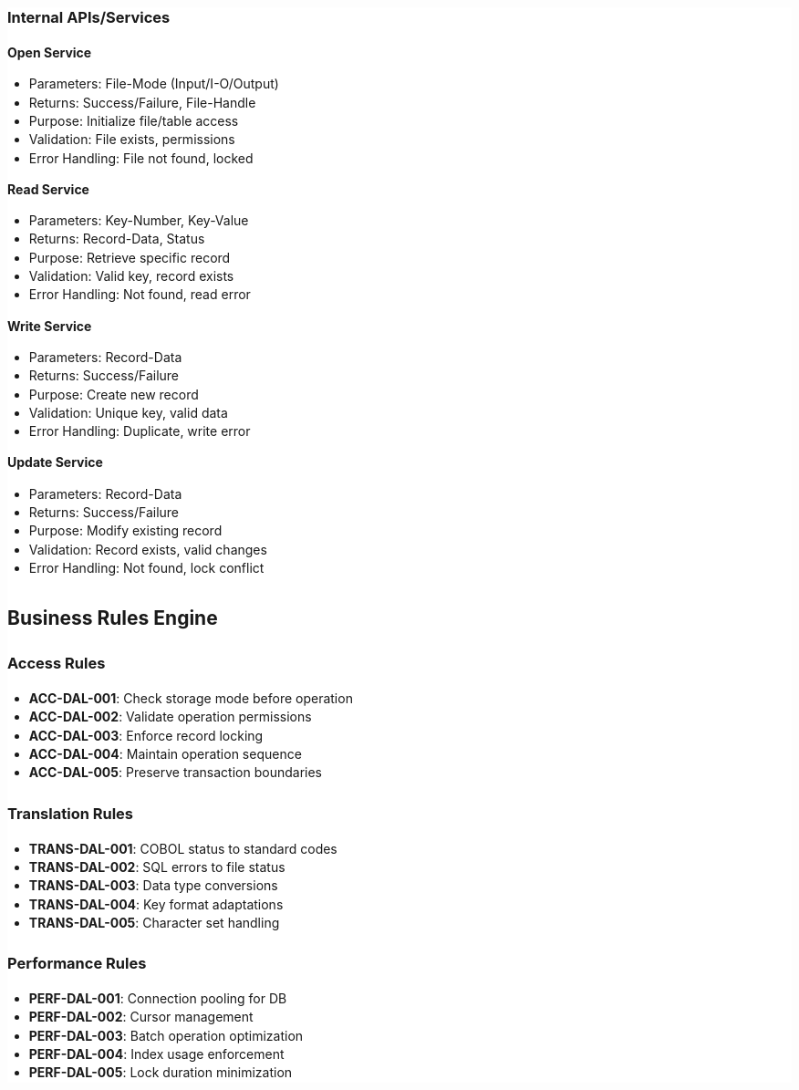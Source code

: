 ### Internal APIs/Services

**Open Service**
- Parameters: File-Mode (Input/I-O/Output)
- Returns: Success/Failure, File-Handle
- Purpose: Initialize file/table access
- Validation: File exists, permissions
- Error Handling: File not found, locked

**Read Service**
- Parameters: Key-Number, Key-Value
- Returns: Record-Data, Status
- Purpose: Retrieve specific record
- Validation: Valid key, record exists
- Error Handling: Not found, read error

**Write Service**
- Parameters: Record-Data
- Returns: Success/Failure
- Purpose: Create new record
- Validation: Unique key, valid data
- Error Handling: Duplicate, write error

**Update Service**
- Parameters: Record-Data
- Returns: Success/Failure
- Purpose: Modify existing record
- Validation: Record exists, valid changes
- Error Handling: Not found, lock conflict

## Business Rules Engine

### Access Rules
- **ACC-DAL-001**: Check storage mode before operation
- **ACC-DAL-002**: Validate operation permissions
- **ACC-DAL-003**: Enforce record locking
- **ACC-DAL-004**: Maintain operation sequence
- **ACC-DAL-005**: Preserve transaction boundaries

### Translation Rules
- **TRANS-DAL-001**: COBOL status to standard codes
- **TRANS-DAL-002**: SQL errors to file status
- **TRANS-DAL-003**: Data type conversions
- **TRANS-DAL-004**: Key format adaptations
- **TRANS-DAL-005**: Character set handling

### Performance Rules
- **PERF-DAL-001**: Connection pooling for DB
- **PERF-DAL-002**: Cursor management
- **PERF-DAL-003**: Batch operation optimization
- **PERF-DAL-004**: Index usage enforcement
- **PERF-DAL-005**: Lock duration minimization
